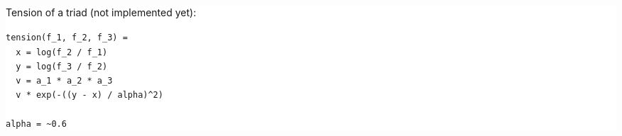 Tension of a triad (not implemented yet):

```
tension(f_1, f_2, f_3) =
  x = log(f_2 / f_1)
  y = log(f_3 / f_2)
  v = a_1 * a_2 * a_3
  v * exp(-((y - x) / alpha)^2)

alpha = ~0.6
```
